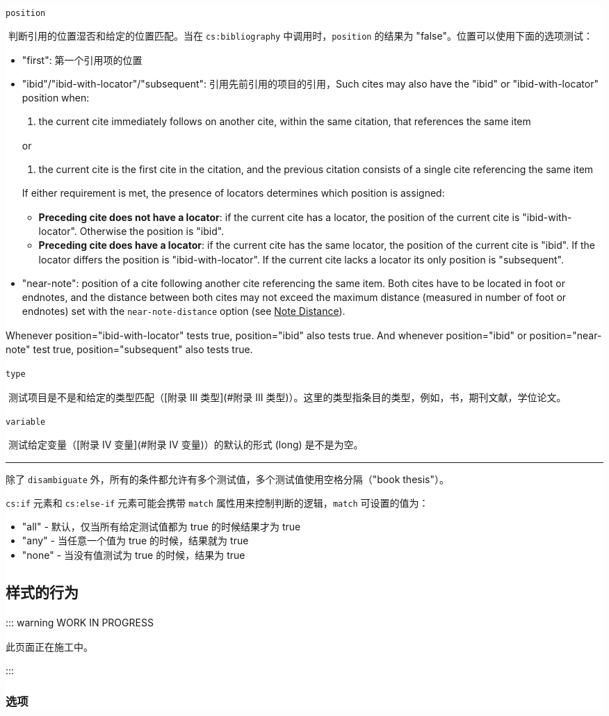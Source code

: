 `position`

​ 判断引用的位置湿否和给定的位置匹配。当在 `cs:bibliography` 中调用时，`position` 的结果为 "false"。位置可以使用下面的选项测试：

- "first": 第一个引用项的位置
- "ibid"/"ibid-with-locator"/"subsequent": 引用先前引用的项目的引用，Such cites may also have the "ibid" or "ibid-with-locator" position when:

  1. the current cite immediately follows on another cite, within the same citation, that references the same item

  or

  1. the current cite is the first cite in the citation, and the previous citation consists of a single cite referencing the same item

  If either requirement is met, the presence of locators determines which position is assigned:

  - **Preceding cite does not have a locator**: if the current cite has a locator, the position of the current cite is "ibid-with-locator". Otherwise the position is "ibid".
  - **Preceding cite does have a locator**: if the current cite has the same locator, the position of the current cite is "ibid". If the locator differs the position is "ibid-with-locator". If the current cite lacks a locator its only position is "subsequent".

- "near-note": position of a cite following another cite referencing the same item. Both cites have to be located in foot or endnotes, and the distance between both cites may not exceed the maximum distance (measured in number of foot or endnotes) set with the `near-note-distance` option (see [Note Distance](https://docs.citationstyles.org/en/stable/specification.html#note-distance)).

Whenever position="ibid-with-locator" tests true, position="ibid" also tests true. And whenever position="ibid" or position="near-note" test true, position="subsequent" also tests true.

`type`

​ 测试项目是不是和给定的类型匹配（[附录 III 类型](#附录 III 类型)）。这里的类型指条目的类型，例如，书，期刊文献，学位论文。

`variable`

​ 测试给定变量（[附录 IV 变量](#附录 IV 变量)）的默认的形式 (long) 是不是为空。

---

除了 `disambiguate` 外，所有的条件都允许有多个测试值，多个测试值使用空格分隔（"book thesis"）。

`cs:if` 元素和 `cs:else-if` 元素可能会携带 `match` 属性用来控制判断的逻辑，`match` 可设置的值为：

- "all" - 默认，仅当所有给定测试值都为 true 的时候结果才为 true
- "any" - 当任意一个值为 true 的时候，结果就为 true
- "none" - 当没有值测试为 true 的时候，结果为 true

## 样式的行为

::: warning WORK IN PROGRESS

此页面正在施工中。

:::

### 选项
